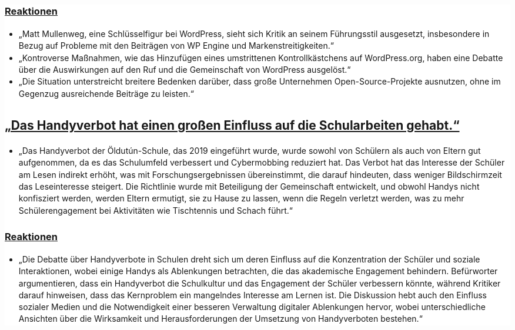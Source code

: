 ### [Reaktionen](https://news.ycombinator.com/item?id=41815614)

- „Matt Mullenweg, eine Schlüsselfigur bei WordPress, sieht sich Kritik an seinem Führungsstil ausgesetzt, insbesondere in Bezug auf Probleme mit den Beiträgen von WP Engine und Markenstreitigkeiten.“
- „Kontroverse Maßnahmen, wie das Hinzufügen eines umstrittenen Kontrollkästchens auf WordPress.org, haben eine Debatte über die Auswirkungen auf den Ruf und die Gemeinschaft von WordPress ausgelöst.“
- „Die Situation unterstreicht breitere Bedenken darüber, dass große Unternehmen Open-Source-Projekte ausnutzen, ohne im Gegenzug ausreichende Beiträge zu leisten.“

## [„Das Handyverbot hat einen großen Einfluss auf die Schularbeiten gehabt.“](https://icelandmonitor.mbl.is/news/news/2024/10/09/the_phone_ban_has_had_a_big_impact_on_school_work/)

- „Das Handyverbot der Öldutún-Schule, das 2019 eingeführt wurde, wurde sowohl von Schülern als auch von Eltern gut aufgenommen, da es das Schulumfeld verbessert und Cybermobbing reduziert hat. Das Verbot hat das Interesse der Schüler am Lesen indirekt erhöht, was mit Forschungsergebnissen übereinstimmt, die darauf hindeuten, dass weniger Bildschirmzeit das Leseinteresse steigert. Die Richtlinie wurde mit Beteiligung der Gemeinschaft entwickelt, und obwohl Handys nicht konfisziert werden, werden Eltern ermutigt, sie zu Hause zu lassen, wenn die Regeln verletzt werden, was zu mehr Schülerengagement bei Aktivitäten wie Tischtennis und Schach führt.“

### [Reaktionen](https://news.ycombinator.com/item?id=41819442)

- „Die Debatte über Handyverbote in Schulen dreht sich um deren Einfluss auf die Konzentration der Schüler und soziale Interaktionen, wobei einige Handys als Ablenkungen betrachten, die das akademische Engagement behindern. Befürworter argumentieren, dass ein Handyverbot die Schulkultur und das Engagement der Schüler verbessern könnte, während Kritiker darauf hinweisen, dass das Kernproblem ein mangelndes Interesse am Lernen ist. Die Diskussion hebt auch den Einfluss sozialer Medien und die Notwendigkeit einer besseren Verwaltung digitaler Ablenkungen hervor, wobei unterschiedliche Ansichten über die Wirksamkeit und Herausforderungen der Umsetzung von Handyverboten bestehen.“

<head>
  <meta property="og:title" content="„1 Fehler, 50.000 $ in Prämien, eine Zendesk-Hintertür“" />
  <meta property="og:type" content="website" />
  <meta property="og:image" content="https://og.cho.sh/api/og/?title=%E2%80%9E1%20Fehler%2C%2050.000%20%24%20in%20Pr%C3%A4mien%2C%20eine%20Zendesk-Hintert%C3%BCr%E2%80%9C&subheading=Samstag%2C%2012.%20Oktober%202024%3A%20Hacker%20News%20Zusammenfassung" />
</head>

